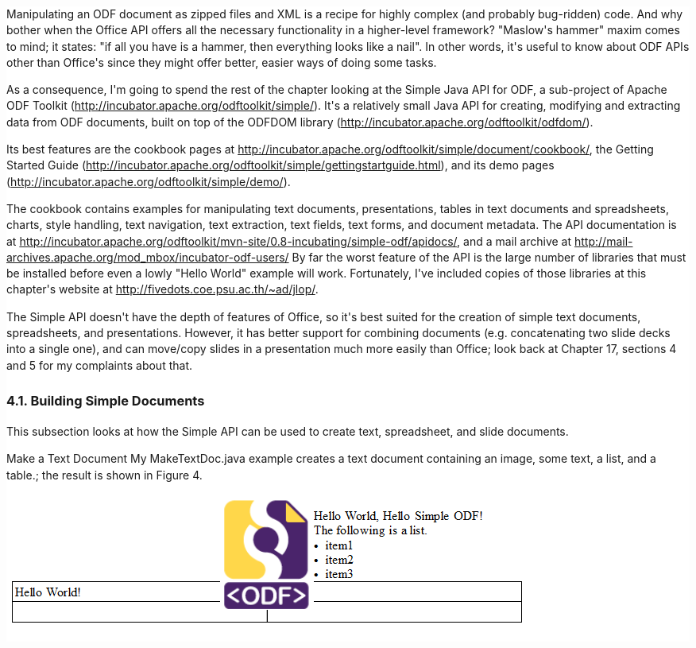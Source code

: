 Manipulating an ODF document as zipped files and XML is a recipe for highly 
complex (and probably bug-ridden) code. And why bother when the Office API offers 
all the necessary functionality in a higher-level framework? 
"Maslow's hammer" maxim comes to mind; it states: "if all you have is a hammer, 
then everything looks like a nail". In other words, it's useful to know about ODF APIs 
other than Office's since they might offer better, easier ways of doing some tasks. 

As a consequence, I'm going to spend the rest of the chapter looking at the Simple 
Java API for ODF, a sub-project of Apache ODF Toolkit 
(http://incubator.apache.org/odftoolkit/simple/). It's a relatively small Java API for 
creating, modifying and extracting data from ODF documents, built on top of the 
ODFDOM  library (http://incubator.apache.org/odftoolkit/odfdom/).  

Its best features are the cookbook pages at 
http://incubator.apache.org/odftoolkit/simple/document/cookbook/, the Getting 
Started Guide (http://incubator.apache.org/odftoolkit/simple/gettingstartguide.html), 
and its demo pages (http://incubator.apache.org/odftoolkit/simple/demo/).  

The cookbook contains examples for manipulating text documents, presentations, 
tables in text documents and spreadsheets, charts, style handling, text navigation, text 
extraction, text fields, text forms, and document metadata. The API documentation is 
at http://incubator.apache.org/odftoolkit/mvn-site/0.8-incubating/simple-odf/apidocs/, 
and a mail archive at http://mail-archives.apache.org/mod_mbox/incubator-odf-users/ 
By far the worst feature of the API is the large number of libraries that must be 
installed before even a lowly "Hello World" example will work. Fortunately, I've 
included copies of those libraries at this chapter's website at 
http://fivedots.coe.psu.ac.th/~ad/jlop/. 

The Simple API doesn't have the depth of features of Office, so it's best suited for the 
creation of simple text documents, spreadsheets, and presentations. However, it has 
better support for combining documents (e.g. concatenating two slide decks into a 
single one), and can move/copy slides in a presentation much more easily than Office; 
look back at Chapter 17, sections 4 and 5 for my complaints about that. 

 
### 4.1.  Building Simple Documents 

This subsection looks at how the Simple API can be used to create text, spreadsheet, 
and slide documents. 

 
Make a Text Document 
My MakeTextDoc.java example creates a text document containing an image, some 
text, a list, and a table.; the result is shown in Figure 4. 

 
 

![](images/51-Simple_ODF-4.png)
